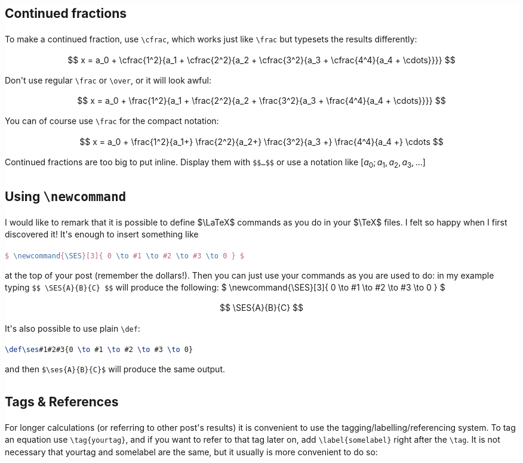 <h2 id="continued-fractions">Continued fractions</h2>

To make a continued fraction, use `\cfrac`, which works just like `\frac` but typesets the results differently:

$$
x = a_0 + \cfrac{1^2}{a_1
          + \cfrac{2^2}{a_2
          + \cfrac{3^2}{a_3 + \cfrac{4^4}{a_4 + \cdots}}}}
$$

Don't use regular `\frac` or `\over`, or it will look awful:

$$
x = a_0 + \frac{1^2}{a_1
          + \frac{2^2}{a_2
          + \frac{3^2}{a_3 + \frac{4^4}{a_4 + \cdots}}}}
$$

You can of course use `\frac` for the compact notation:

$$
x = a_0 + \frac{1^2}{a_1+}
          \frac{2^2}{a_2+}
          \frac{3^2}{a_3 +} \frac{4^4}{a_4 +} \cdots
$$

Continued fractions are too big to put inline. Display them with `$$…$$` or use a notation like $[a_0; a_1, a_2, a_3, \ldots]$

<h2 id="using-newcommand">Using <code class="language-plaintext highlighter-rouge" style="font-size:1.5rem;">\newcommand</code>
</h2>

I would like to remark that it is possible to define $\LaTeX$ commands as you do in your $\TeX$ files. I felt so happy when I first discovered it! It's enough to insert something like

```tex
$ \newcommand{\SES}[3]{ 0 \to #1 \to #2 \to #3 \to 0 } $
```

at the top of your post (remember the dollars!). Then you can just use your commands as you are used to do: in my example typing `$$ \SES{A}{B}{C} $$` will produce the following:
$ \newcommand{\SES}[3]{ 0 \to #1 \to #2 \to #3 \to 0 } $

$$
\SES{A}{B}{C}
$$

It's also possible to use plain `\def`:

```tex
\def\ses#1#2#3{0 \to #1 \to #2 \to #3 \to 0}
```

and then `$\ses{A}{B}{C}$` will produce the same output.

<h2 id="tags-and-references">Tags & References</h2>

For longer calculations (or referring to other post's results) it is convenient to use the tagging/labelling/referencing system. To tag an equation use `\tag{yourtag}`, and if you want to refer to that tag later on, add `\label{somelabel}` right after the `\tag`. It is not necessary that yourtag and somelabel are the same, but it usually is more convenient to do so:
